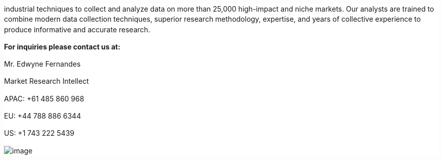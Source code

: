 industrial techniques to collect and analyze data on more than 25,000 high-impact and niche markets. Our analysts are trained to combine modern data collection techniques, superior research methodology, expertise, and years of collective experience to produce informative and accurate research.</span></p><p><strong>For inquiries please contact us at:</strong></p><p>Mr. Edwyne Fernandes</p><p>Market Research Intellect</p><p>APAC: +61 485 860 968</p><p>EU: +44 788 886 6344</p><p>US: +1 743 222 5439</p>
![image](https://github.com/user-attachments/assets/0e829c3e-f97b-47b7-95af-879ddc08cded)
